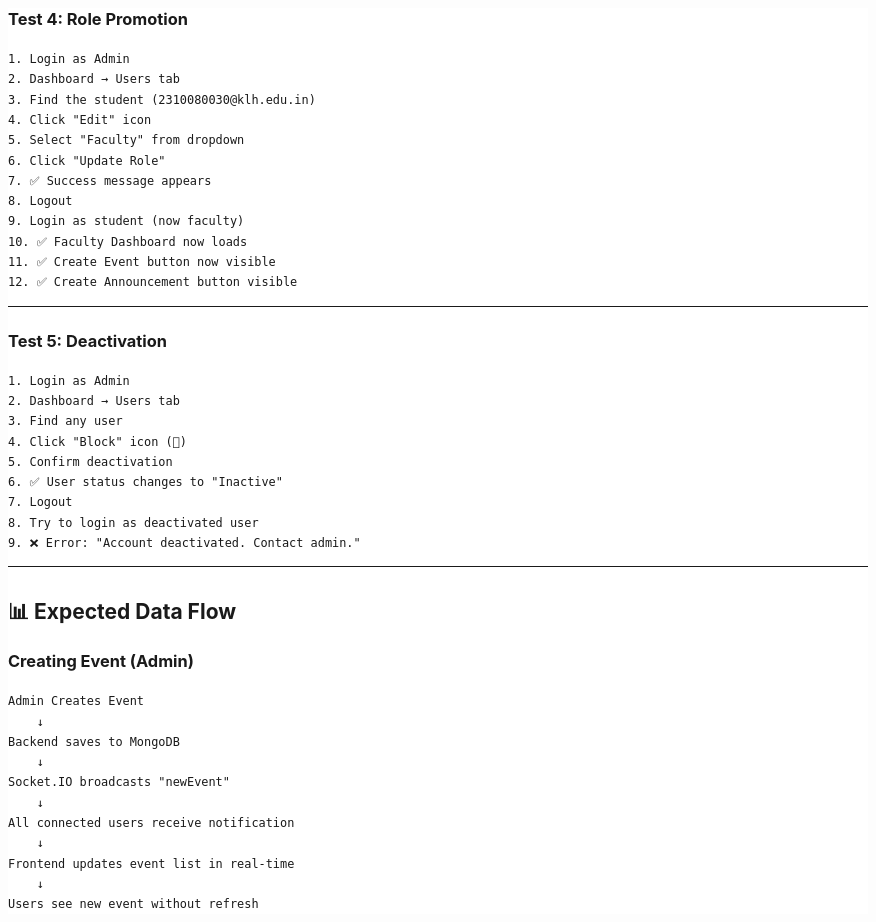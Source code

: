 ### **Test 4: Role Promotion**

```
1. Login as Admin
2. Dashboard → Users tab
3. Find the student (2310080030@klh.edu.in)
4. Click "Edit" icon
5. Select "Faculty" from dropdown
6. Click "Update Role"
7. ✅ Success message appears
8. Logout
9. Login as student (now faculty)
10. ✅ Faculty Dashboard now loads
11. ✅ Create Event button now visible
12. ✅ Create Announcement button visible
```

---

### **Test 5: Deactivation**

```
1. Login as Admin
2. Dashboard → Users tab
3. Find any user
4. Click "Block" icon (🚫)
5. Confirm deactivation
6. ✅ User status changes to "Inactive"
7. Logout
8. Try to login as deactivated user
9. ❌ Error: "Account deactivated. Contact admin."
```

---

## 📊 Expected Data Flow

### **Creating Event (Admin)**
```
Admin Creates Event
    ↓
Backend saves to MongoDB
    ↓
Socket.IO broadcasts "newEvent"
    ↓
All connected users receive notification
    ↓
Frontend updates event list in real-time
    ↓
Users see new event without refresh
```
